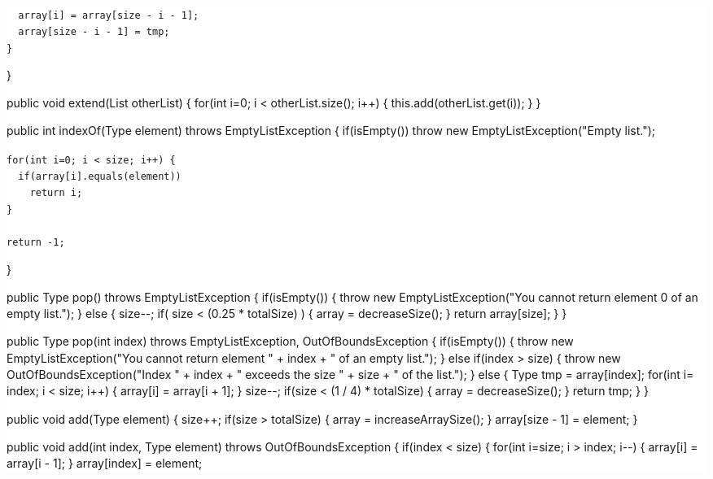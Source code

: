       array[i] = array[size - i - 1];
      array[size - i - 1] = tmp;
    }
  }

  public void extend(List<Type> otherList) {
    for(int i=0; i < otherList.size(); i++) {
      this.add(otherList.get(i));
    }
  }

  public int indexOf(Type element) throws EmptyListException {
    if(isEmpty())
      throw new EmptyListException("Empty list.");

    for(int i=0; i < size; i++) {
      if(array[i].equals(element))
        return i;
    }

    return -1;
  }

  public Type pop() throws EmptyListException {
    if(isEmpty()) {
      throw new EmptyListException("You cannot return element 0 of an empty list.");
    } else {
      size--;
      if( size < (0.25 * totalSize) ) {
        array = decreaseSize();
      }
      return array[size];
    }
  }

  public Type pop(int index) throws EmptyListException, OutOfBoundsException {
    if(isEmpty()) {
      throw new EmptyListException("You cannot return element " + index + " of an empty list.");
    } else if(index > size) {
        throw new OutOfBoundsException("Index " + index + " exceeds the size " + size + " of the list.");
    } else {
      Type tmp = array[index];
      for(int i= index; i < size; i++) {
        array[i] = array[i + 1];
      }
      size--;
      if(size < (1 / 4) * totalSize) {
        array = decreaseSize();
      }
      return tmp;
    }
  }

  public void add(Type element) {
    size++;
    if(size > totalSize) {
      array = increaseArraySize();
    }
    array[size - 1] = element;
  }

  public void add(int index, Type element) throws OutOfBoundsException {
    if(index < size) {
      for(int i=size; i > index; i--) {
        array[i] = array[i - 1];
      }
      array[index] = element;